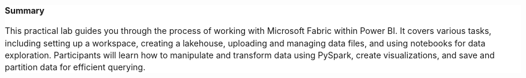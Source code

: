 **Summary**

This practical lab guides you through the process of working with
Microsoft Fabric within Power BI. It covers various tasks, including
setting up a workspace, creating a lakehouse, uploading and managing
data files, and using notebooks for data exploration. Participants will
learn how to manipulate and transform data using PySpark, create
visualizations, and save and partition data for efficient querying.
